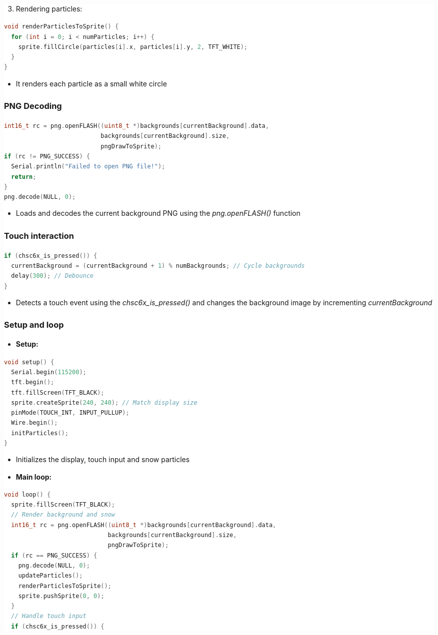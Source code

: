 
3. Rendering particles:
```cpp
void renderParticlesToSprite() {
  for (int i = 0; i < numParticles; i++) {
    sprite.fillCircle(particles[i].x, particles[i].y, 2, TFT_WHITE);
  }
}
```
- It renders each particle as a small white circle

### PNG Decoding
```cpp
int16_t rc = png.openFLASH((uint8_t *)backgrounds[currentBackground].data,
                           backgrounds[currentBackground].size,
                           pngDrawToSprite);
if (rc != PNG_SUCCESS) {
  Serial.println("Failed to open PNG file!");
  return;
}
png.decode(NULL, 0);
```
- Loads and decodes the current background PNG using the *png.openFLASH()* function

### Touch interaction
```cpp
if (chsc6x_is_pressed()) {
  currentBackground = (currentBackground + 1) % numBackgrounds; // Cycle backgrounds
  delay(300); // Debounce
}
```
- Detects a touch event using the *chsc6x_is_pressed()* and changes the background image by incrementing *currentBackground*

### Setup and loop
- **Setup:**
```cpp
void setup() {
  Serial.begin(115200);
  tft.begin();
  tft.fillScreen(TFT_BLACK);
  sprite.createSprite(240, 240); // Match display size
  pinMode(TOUCH_INT, INPUT_PULLUP);
  Wire.begin();
  initParticles();
}
```
- Initializes the display, touch input and snow particles

- **Main loop:**
```cpp
void loop() {
  sprite.fillScreen(TFT_BLACK);
  // Render background and snow
  int16_t rc = png.openFLASH((uint8_t *)backgrounds[currentBackground].data,
                             backgrounds[currentBackground].size,
                             pngDrawToSprite);
  if (rc == PNG_SUCCESS) {
    png.decode(NULL, 0);
    updateParticles();
    renderParticlesToSprite();
    sprite.pushSprite(0, 0);
  }
  // Handle touch input
  if (chsc6x_is_pressed()) {
```